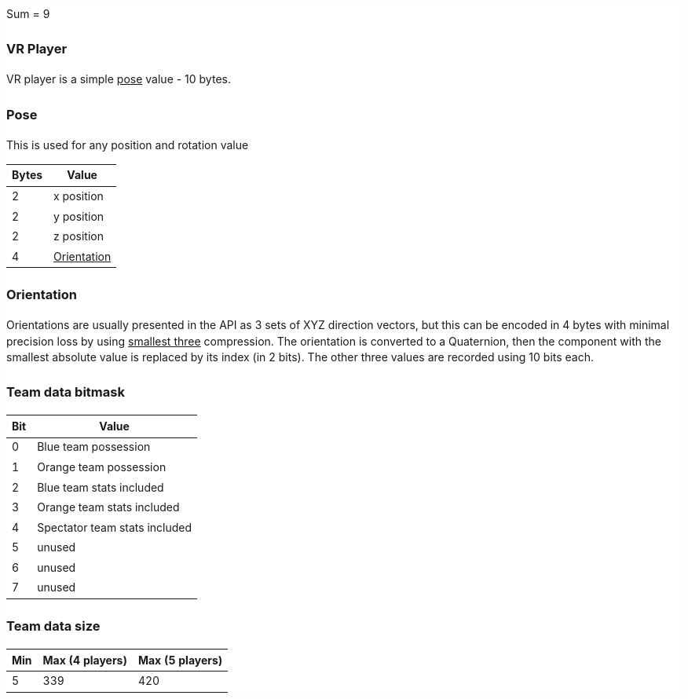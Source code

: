 Sum = 9

### VR Player

VR player is a simple [pose](#pose) value - 10 bytes.

### Pose

This is used for any position and rotation value

| Bytes | Value                       |
|-------|-----------------------------|
| 2     | x position                  |
| 2     | y position                  |
| 2     | z position                  |
| 4     | [Orientation](#orientation) |

### Orientation

Orientations are usually presented in the API as 3 sets of XYZ direction vectors, but this can be encoded in 4 bytes with minimal precision loss by using [smallest three](https://gafferongames.com/post/snapshot_compression/) compression.
The orientation is converted to a Quaternion, then the component with the smallest absolute value is replaced by its index (in 2 bits). The other three values are recorded using 10 bits each.

### Team data bitmask

| Bit | Value                         |
|-----|-------------------------------|
| 0   | Blue team possession          |
| 1   | Orange team possession        |
| 2   | Blue team stats included      |
| 3   | Orange team stats included    |
| 4   | Spectator team stats included |
| 5   | unused                        |
| 6   | unused                        |
| 7   | unused                        |

### Team data size

| Min | Max (4 players) | Max (5 players) |
|-----|-----------------|-----------------|
| 5   | 339             | 420             |
